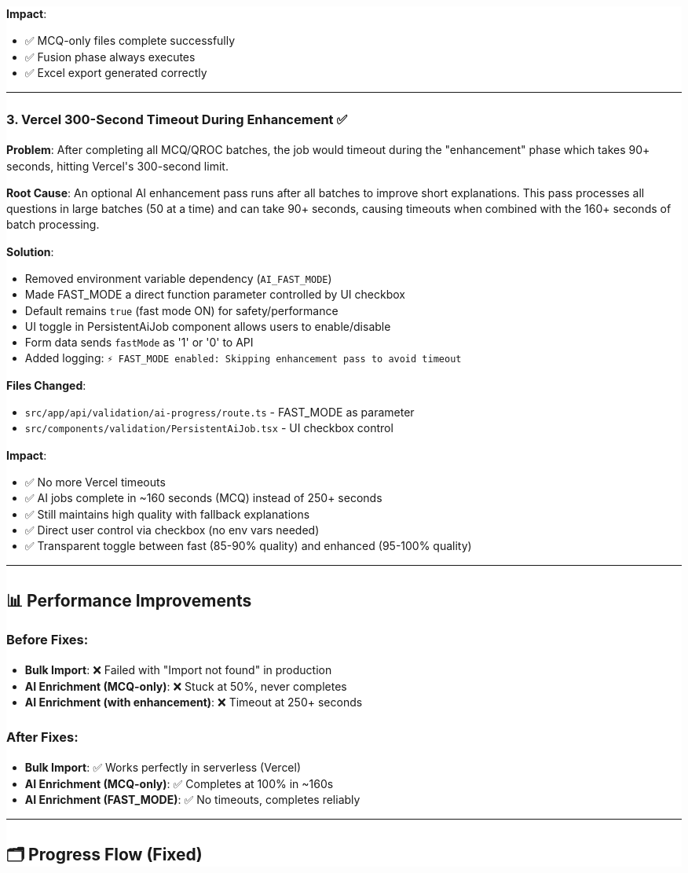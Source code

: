 **Impact**:
- ✅ MCQ-only files complete successfully
- ✅ Fusion phase always executes
- ✅ Excel export generated correctly

---

### 3. Vercel 300-Second Timeout During Enhancement ✅

**Problem**: After completing all MCQ/QROC batches, the job would timeout during the "enhancement" phase which takes 90+ seconds, hitting Vercel's 300-second limit.

**Root Cause**: An optional AI enhancement pass runs after all batches to improve short explanations. This pass processes all questions in large batches (50 at a time) and can take 90+ seconds, causing timeouts when combined with the 160+ seconds of batch processing.

**Solution**: 
- Removed environment variable dependency (`AI_FAST_MODE`)
- Made FAST_MODE a direct function parameter controlled by UI checkbox
- Default remains `true` (fast mode ON) for safety/performance
- UI toggle in PersistentAiJob component allows users to enable/disable
- Form data sends `fastMode` as '1' or '0' to API
- Added logging: `⚡ FAST_MODE enabled: Skipping enhancement pass to avoid timeout`

**Files Changed**:
- `src/app/api/validation/ai-progress/route.ts` - FAST_MODE as parameter
- `src/components/validation/PersistentAiJob.tsx` - UI checkbox control

**Impact**:
- ✅ No more Vercel timeouts
- ✅ AI jobs complete in ~160 seconds (MCQ) instead of 250+ seconds
- ✅ Still maintains high quality with fallback explanations
- ✅ Direct user control via checkbox (no env vars needed)
- ✅ Transparent toggle between fast (85-90% quality) and enhanced (95-100% quality)

---

## 📊 Performance Improvements

### Before Fixes:
- **Bulk Import**: ❌ Failed with "Import not found" in production
- **AI Enrichment (MCQ-only)**: ❌ Stuck at 50%, never completes
- **AI Enrichment (with enhancement)**: ❌ Timeout at 250+ seconds

### After Fixes:
- **Bulk Import**: ✅ Works perfectly in serverless (Vercel)
- **AI Enrichment (MCQ-only)**: ✅ Completes at 100% in ~160s
- **AI Enrichment (FAST_MODE)**: ✅ No timeouts, completes reliably

---

## 🗂️ Progress Flow (Fixed)
